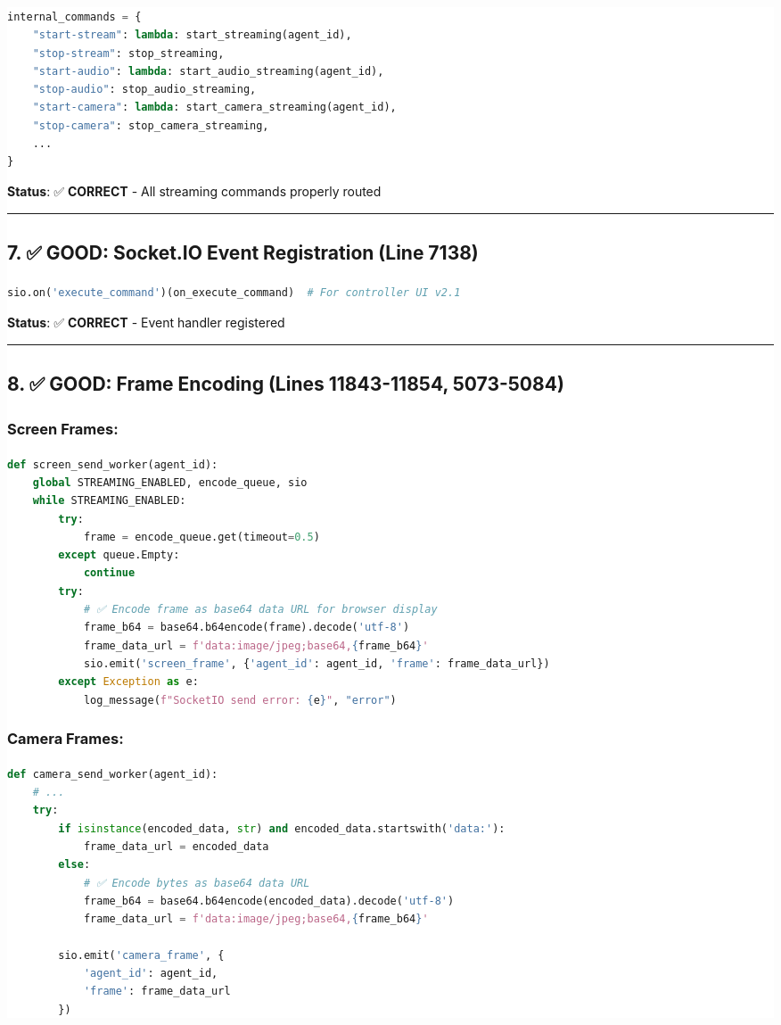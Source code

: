 ```python
internal_commands = {
    "start-stream": lambda: start_streaming(agent_id),
    "stop-stream": stop_streaming,
    "start-audio": lambda: start_audio_streaming(agent_id),
    "stop-audio": stop_audio_streaming,
    "start-camera": lambda: start_camera_streaming(agent_id),
    "stop-camera": stop_camera_streaming,
    ...
}
```

**Status**: ✅ **CORRECT** - All streaming commands properly routed

---

## 7. ✅ GOOD: Socket.IO Event Registration (Line 7138)

```python
sio.on('execute_command')(on_execute_command)  # For controller UI v2.1
```

**Status**: ✅ **CORRECT** - Event handler registered

---

## 8. ✅ GOOD: Frame Encoding (Lines 11843-11854, 5073-5084)

### Screen Frames:
```python
def screen_send_worker(agent_id):
    global STREAMING_ENABLED, encode_queue, sio
    while STREAMING_ENABLED:
        try:
            frame = encode_queue.get(timeout=0.5)
        except queue.Empty:
            continue
        try:
            # ✅ Encode frame as base64 data URL for browser display
            frame_b64 = base64.b64encode(frame).decode('utf-8')
            frame_data_url = f'data:image/jpeg;base64,{frame_b64}'
            sio.emit('screen_frame', {'agent_id': agent_id, 'frame': frame_data_url})
        except Exception as e:
            log_message(f"SocketIO send error: {e}", "error")
```

### Camera Frames:
```python
def camera_send_worker(agent_id):
    # ...
    try:
        if isinstance(encoded_data, str) and encoded_data.startswith('data:'):
            frame_data_url = encoded_data
        else:
            # ✅ Encode bytes as base64 data URL
            frame_b64 = base64.b64encode(encoded_data).decode('utf-8')
            frame_data_url = f'data:image/jpeg;base64,{frame_b64}'
        
        sio.emit('camera_frame', {
            'agent_id': agent_id,
            'frame': frame_data_url
        })
```
